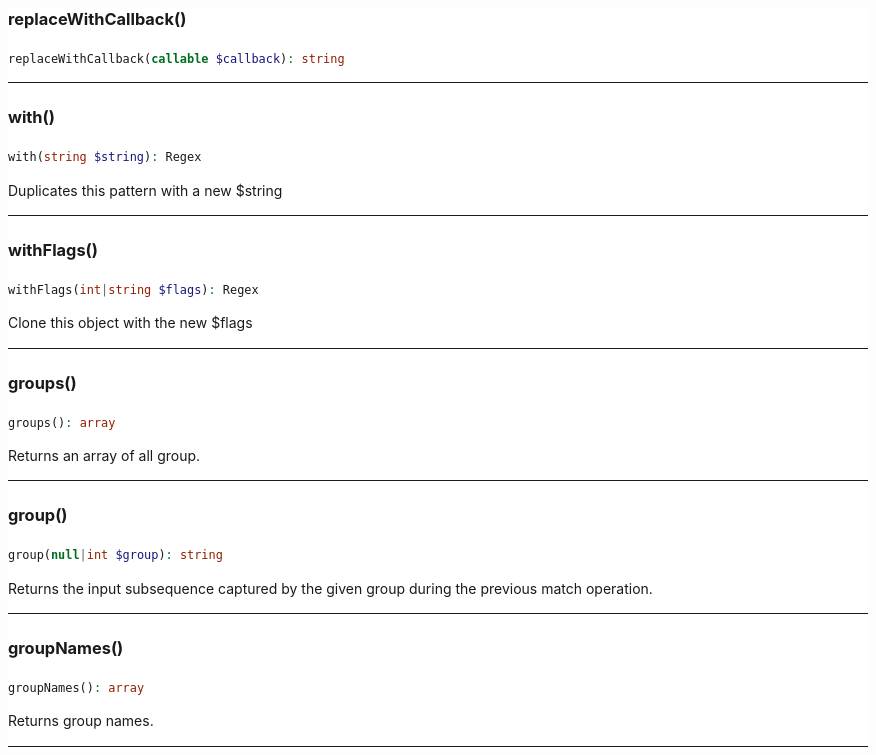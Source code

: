 
<a name="method-replacewithcallback"></a>

### replaceWithCallback()
```php
replaceWithCallback(callable $callback): string
```

---

<a name="method-with"></a>

### with()
```php
with(string $string): Regex
```
Duplicates this pattern with a new $string

---

<a name="method-withflags"></a>

### withFlags()
```php
withFlags(int|string $flags): Regex
```
Clone this object with the new $flags

---

<a name="method-groups"></a>

### groups()
```php
groups(): array
```
Returns an array of all group.

---

<a name="method-group"></a>

### group()
```php
group(null|int $group): string
```
Returns the input subsequence captured by the given group during the
previous match operation.

---

<a name="method-groupnames"></a>

### groupNames()
```php
groupNames(): array
```
Returns group names.

---